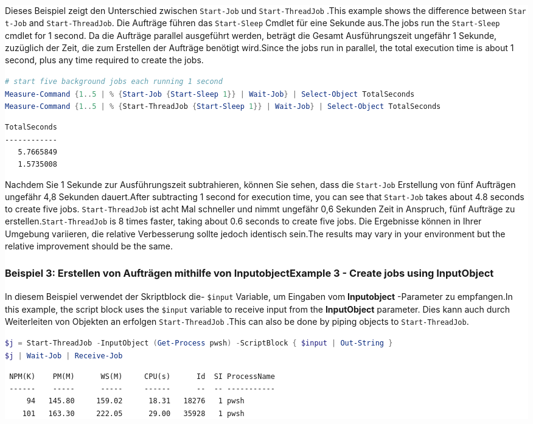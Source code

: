 <span data-ttu-id="ff9b2-117">Dieses Beispiel zeigt den Unterschied zwischen `Start-Job` und `Start-ThreadJob` .</span><span class="sxs-lookup"><span data-stu-id="ff9b2-117">This example shows the difference between `Start-Job` and `Start-ThreadJob`.</span></span> <span data-ttu-id="ff9b2-118">Die Aufträge führen das `Start-Sleep` Cmdlet für eine Sekunde aus.</span><span class="sxs-lookup"><span data-stu-id="ff9b2-118">The jobs run the `Start-Sleep` cmdlet for 1 second.</span></span> <span data-ttu-id="ff9b2-119">Da die Aufträge parallel ausgeführt werden, beträgt die Gesamt Ausführungszeit ungefähr 1 Sekunde, zuzüglich der Zeit, die zum Erstellen der Aufträge benötigt wird.</span><span class="sxs-lookup"><span data-stu-id="ff9b2-119">Since the jobs run in parallel, the total execution time is about 1 second, plus any time required to create the jobs.</span></span>

```powershell
# start five background jobs each running 1 second
Measure-Command {1..5 | % {Start-Job {Start-Sleep 1}} | Wait-Job} | Select-Object TotalSeconds
Measure-Command {1..5 | % {Start-ThreadJob {Start-Sleep 1}} | Wait-Job} | Select-Object TotalSeconds
```

```Output
TotalSeconds
------------
   5.7665849
   1.5735008
```

<span data-ttu-id="ff9b2-120">Nachdem Sie 1 Sekunde zur Ausführungszeit subtrahieren, können Sie sehen, dass die `Start-Job` Erstellung von fünf Aufträgen ungefähr 4,8 Sekunden dauert.</span><span class="sxs-lookup"><span data-stu-id="ff9b2-120">After subtracting 1 second for execution time, you can see that `Start-Job` takes about 4.8 seconds to create five jobs.</span></span> <span data-ttu-id="ff9b2-121">`Start-ThreadJob` ist acht Mal schneller und nimmt ungefähr 0,6 Sekunden Zeit in Anspruch, fünf Aufträge zu erstellen.</span><span class="sxs-lookup"><span data-stu-id="ff9b2-121">`Start-ThreadJob` is 8 times faster, taking about 0.6 seconds to create five jobs.</span></span> <span data-ttu-id="ff9b2-122">Die Ergebnisse können in Ihrer Umgebung variieren, die relative Verbesserung sollte jedoch identisch sein.</span><span class="sxs-lookup"><span data-stu-id="ff9b2-122">The results may vary in your environment but the relative improvement should be the same.</span></span>

### <span data-ttu-id="ff9b2-123">Beispiel 3: Erstellen von Aufträgen mithilfe von Inputobject</span><span class="sxs-lookup"><span data-stu-id="ff9b2-123">Example 3 - Create jobs using InputObject</span></span>

<span data-ttu-id="ff9b2-124">In diesem Beispiel verwendet der Skriptblock die- `$input` Variable, um Eingaben vom **Inputobject** -Parameter zu empfangen.</span><span class="sxs-lookup"><span data-stu-id="ff9b2-124">In this example, the script block uses the `$input` variable to receive input from the **InputObject** parameter.</span></span> <span data-ttu-id="ff9b2-125">Dies kann auch durch Weiterleiten von Objekten an erfolgen `Start-ThreadJob` .</span><span class="sxs-lookup"><span data-stu-id="ff9b2-125">This can also be done by piping objects to `Start-ThreadJob`.</span></span>

```powershell
$j = Start-ThreadJob -InputObject (Get-Process pwsh) -ScriptBlock { $input | Out-String }
$j | Wait-Job | Receive-Job
```

```Output
 NPM(K)    PM(M)      WS(M)     CPU(s)      Id  SI ProcessName
 ------    -----      -----     ------      --  -- -----------
     94   145.80     159.02      18.31   18276   1 pwsh
    101   163.30     222.05      29.00   35928   1 pwsh
```
